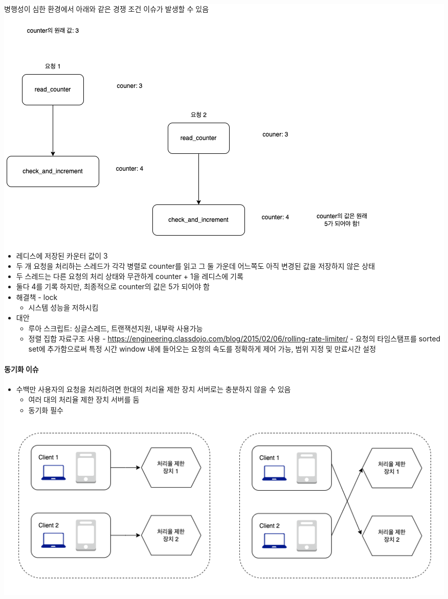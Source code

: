 병행성이 심한 환경에서 아래와 같은 경쟁 조건 이슈가 발생할 수 있음  
  
![ratelimit_racecondision.png](assets/ratelimit_racecondision.png)
  
- 레디스에 저장된 카운터 값이 3  
- 두 개 요청을 처리하는 스레드가 각각 병렬로 counter를 읽고 그 둘 가운데 어느쪽도 아직 변경된 값을 저장하지 않은 상태  
- 두 스레드는 다른 요청의 처리 상태와 무관하게 counter + 1을 레디스에 기록 
- 둘다 4를 기록 하지만, 최종적으로 counter의 값은 5가 되어야 함  
- 해결책 - lock
	- 시스템 성능을 저하시킴  
- 대안
	- 루아 스크립트: 싱글스레드, 트랜잭션지원, 내부락 사용가능
    - 정렬 집합 자료구조 사용  - https://engineering.classdojo.com/blog/2015/02/06/rolling-rate-limiter/
		  - 요청의 타임스탬프를 sorted set에 추가함으로써 특정 시간 window 내에 들어오는 요청의 속도를 정확하게 제어 가능, 범위 지정 및 만료시간 설정
  
#### 동기화 이슈  
- 수백만 사용자의 요청을 처리하려면 한대의 처리율 제한 장치 서버로는 충분하지 않을 수 있음
	- 여러 대의 처리율 제한 장치 서버를 둠
	- 동기화 필수  

![rate_limit_limit.png](assets/rate_limit_limit.png)
  